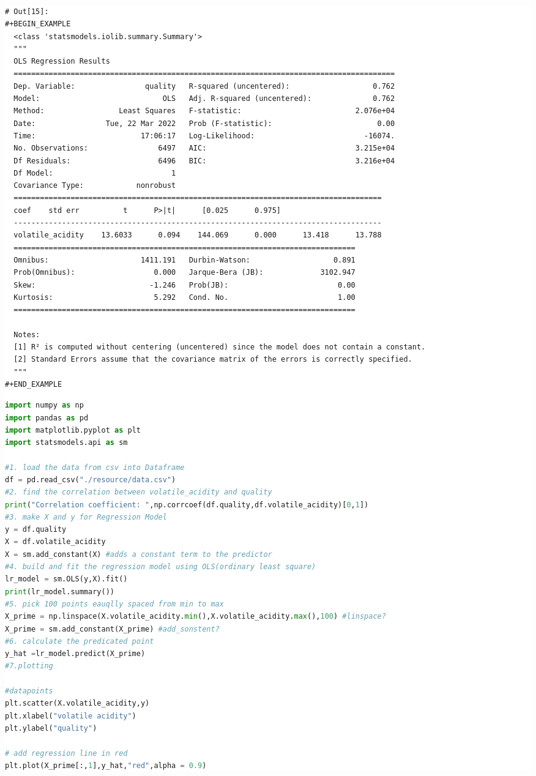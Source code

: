 ```text
# Out[15]:
#+BEGIN_EXAMPLE
  <class 'statsmodels.iolib.summary.Summary'>
  """
  OLS Regression Results
  =======================================================================================
  Dep. Variable:                quality   R-squared (uncentered):                   0.762
  Model:                            OLS   Adj. R-squared (uncentered):              0.762
  Method:                 Least Squares   F-statistic:                          2.076e+04
  Date:                Tue, 22 Mar 2022   Prob (F-statistic):                        0.00
  Time:                        17:06:17   Log-Likelihood:                         -16074.
  No. Observations:                6497   AIC:                                  3.215e+04
  Df Residuals:                    6496   BIC:                                  3.216e+04
  Df Model:                           1
  Covariance Type:            nonrobust
  ====================================================================================
  coef    std err          t      P>|t|      [0.025      0.975]
  ------------------------------------------------------------------------------------
  volatile_acidity    13.6033      0.094    144.069      0.000      13.418      13.788
  ==============================================================================
  Omnibus:                     1411.191   Durbin-Watson:                   0.891
  Prob(Omnibus):                  0.000   Jarque-Bera (JB):             3102.947
  Skew:                          -1.246   Prob(JB):                         0.00
  Kurtosis:                       5.292   Cond. No.                         1.00
  ==============================================================================

  Notes:
  [1] R² is computed without centering (uncentered) since the model does not contain a constant.
  [2] Standard Errors assume that the covariance matrix of the errors is correctly specified.
  """
#+END_EXAMPLE
```

```python
import numpy as np
import pandas as pd
import matplotlib.pyplot as plt
import statsmodels.api as sm

#1. load the data from csv into Dataframe
df = pd.read_csv("./resource/data.csv")
#2. find the correlation between volatile_acidity and quality
print("Correlation coefficient: ",np.corrcoef(df.quality,df.volatile_acidity)[0,1])
#3. make X and y for Regression Model
y = df.quality
X = df.volatile_acidity
X = sm.add_constant(X) #adds a constant term to the predictor
#4. build and fit the regression model using OLS(ordinary least square)
lr_model = sm.OLS(y,X).fit()
print(lr_model.summary())
#5. pick 100 points eauqlly spaced from min to max
X_prime = np.linspace(X.volatile_acidity.min(),X.volatile_acidity.max(),100) #linspace?
X_prime = sm.add_constant(X_prime) #add_sonstent?
#6. calculate the predicated point
y_hat =lr_model.predict(X_prime)
#7.plotting

#datapoints
plt.scatter(X.volatile_acidity,y)
plt.xlabel("volatile acidity")
plt.ylabel("quality")

# add regression line in red
plt.plot(X_prime[:,1],y_hat,"red",alpha = 0.9)
```